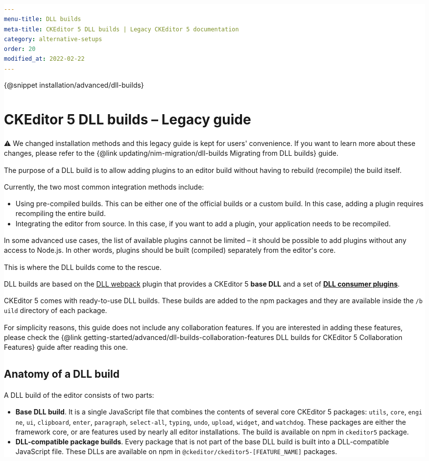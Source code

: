 ```yaml
---
menu-title: DLL builds
meta-title: CKEditor 5 DLL builds | Legacy CKEditor 5 documentation
category: alternative-setups
order: 20
modified_at: 2022-02-22
---
```


{@snippet installation/advanced/dll-builds}

# CKEditor 5 DLL builds &ndash; Legacy guide

<info-box warning>
	⚠️  We changed installation methods and this legacy guide is kept for users' convenience. If you want to learn more about these changes, please refer to the {@link updating/nim-migration/dll-builds Migrating from DLL builds} guide.
</info-box>

The purpose of a DLL build is to allow adding plugins to an editor build without having to rebuild (recompile) the build itself.

Currently, the two most common integration methods include:

* Using pre-compiled builds. This can be either one of the official builds or a custom build. In this case, adding a plugin requires recompiling the entire build.
* Integrating the editor from source. In this case, if you want to add a plugin, your application needs to be recompiled.

In some advanced use cases, the list of available plugins cannot be limited &ndash; it should be possible to add plugins without any access to Node.js. In other words, plugins should be built (compiled) separately from the editor's core.

This is where the DLL builds come to the rescue.

DLL builds are based on the [DLL webpack](https://webpack.js.org/plugins/dll-plugin/) plugin that provides a CKEditor&nbsp;5 **base DLL** and a set of **[DLL consumer plugins](https://webpack.js.org/plugins/dll-plugin/#dllreferenceplugin)**.

CKEditor&nbsp;5 comes with ready-to-use DLL builds. These builds are added to the npm packages and they are available inside the `/build` directory of each package.

<info-box>
	For simplicity reasons, this guide does not include any collaboration features. If you are interested in adding these features, please check the {@link getting-started/advanced/dll-builds-collaboration-features DLL builds for CKEditor&nbsp;5 Collaboration Features} guide after reading this one.
</info-box>

## Anatomy of a DLL build

A DLL build of the editor consists of two parts:

* **Base DLL build**. It is a single JavaScript file that combines the contents of several core CKEditor&nbsp;5 packages: `utils`, `core`, `engine`, `ui`, `clipboard`, `enter`, `paragraph`, `select-all`, `typing`, `undo`, `upload`, `widget`, and `watchdog`. These packages are either the framework core, or are features used by nearly all editor installations. The build is available on npm in `ckeditor5` package.
* **DLL-compatible package builds**. Every package that is not part of the base DLL build is built into a DLL-compatible JavaScript file. These DLLs are available on npm in `@ckeditor/ckeditor5-[FEATURE_NAME]` packages.
